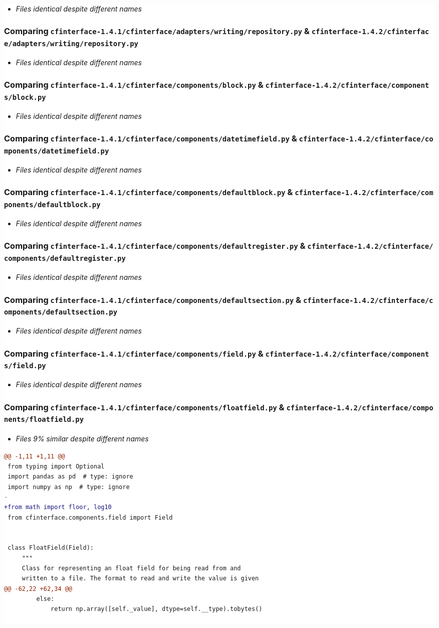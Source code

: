  * *Files identical despite different names*

### Comparing `cfinterface-1.4.1/cfinterface/adapters/writing/repository.py` & `cfinterface-1.4.2/cfinterface/adapters/writing/repository.py`

 * *Files identical despite different names*

### Comparing `cfinterface-1.4.1/cfinterface/components/block.py` & `cfinterface-1.4.2/cfinterface/components/block.py`

 * *Files identical despite different names*

### Comparing `cfinterface-1.4.1/cfinterface/components/datetimefield.py` & `cfinterface-1.4.2/cfinterface/components/datetimefield.py`

 * *Files identical despite different names*

### Comparing `cfinterface-1.4.1/cfinterface/components/defaultblock.py` & `cfinterface-1.4.2/cfinterface/components/defaultblock.py`

 * *Files identical despite different names*

### Comparing `cfinterface-1.4.1/cfinterface/components/defaultregister.py` & `cfinterface-1.4.2/cfinterface/components/defaultregister.py`

 * *Files identical despite different names*

### Comparing `cfinterface-1.4.1/cfinterface/components/defaultsection.py` & `cfinterface-1.4.2/cfinterface/components/defaultsection.py`

 * *Files identical despite different names*

### Comparing `cfinterface-1.4.1/cfinterface/components/field.py` & `cfinterface-1.4.2/cfinterface/components/field.py`

 * *Files identical despite different names*

### Comparing `cfinterface-1.4.1/cfinterface/components/floatfield.py` & `cfinterface-1.4.2/cfinterface/components/floatfield.py`

 * *Files 9% similar despite different names*

```diff
@@ -1,11 +1,11 @@
 from typing import Optional
 import pandas as pd  # type: ignore
 import numpy as np  # type: ignore
-
+from math import floor, log10
 from cfinterface.components.field import Field
 
 
 class FloatField(Field):
     """
     Class for representing an float field for being read from and
     written to a file. The format to read and write the value is given
@@ -62,22 +62,34 @@
         else:
             return np.array([self._value], dtype=self.__type).tobytes()
 
```